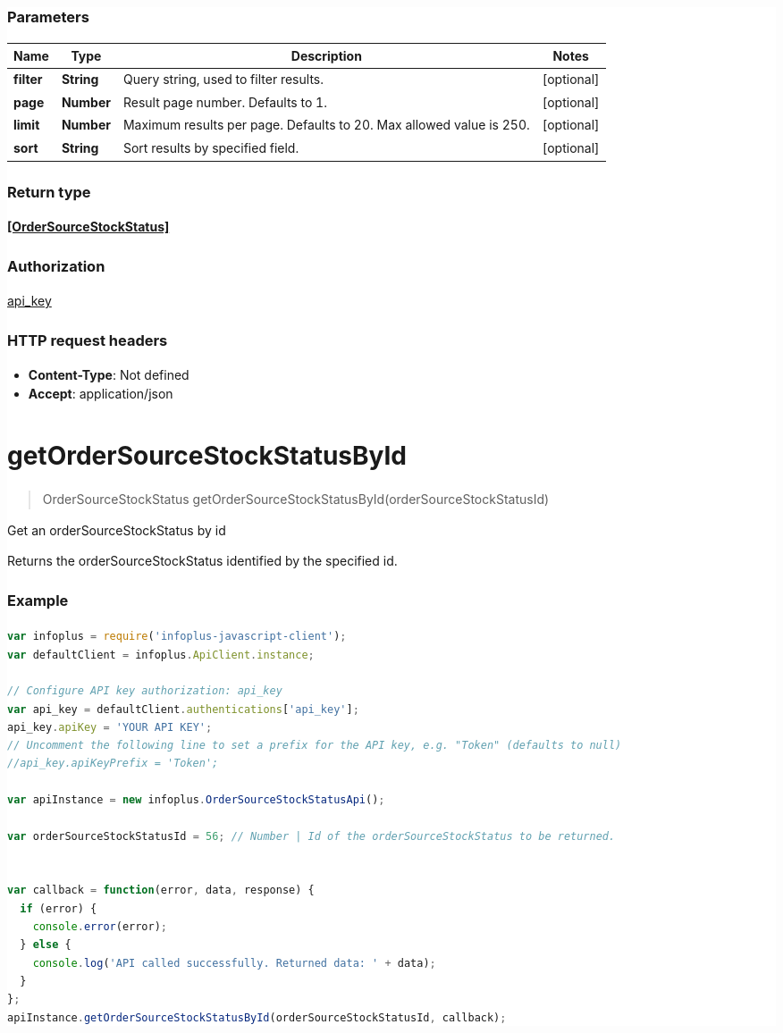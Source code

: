 ### Parameters

Name | Type | Description  | Notes
------------- | ------------- | ------------- | -------------
 **filter** | **String**| Query string, used to filter results. | [optional] 
 **page** | **Number**| Result page number.  Defaults to 1. | [optional] 
 **limit** | **Number**| Maximum results per page.  Defaults to 20.  Max allowed value is 250. | [optional] 
 **sort** | **String**| Sort results by specified field. | [optional] 

### Return type

[**[OrderSourceStockStatus]**](OrderSourceStockStatus.md)

### Authorization

[api_key](../README.md#api_key)

### HTTP request headers

 - **Content-Type**: Not defined
 - **Accept**: application/json

<a name="getOrderSourceStockStatusById"></a>
# **getOrderSourceStockStatusById**
> OrderSourceStockStatus getOrderSourceStockStatusById(orderSourceStockStatusId)

Get an orderSourceStockStatus by id

Returns the orderSourceStockStatus identified by the specified id.

### Example
```javascript
var infoplus = require('infoplus-javascript-client');
var defaultClient = infoplus.ApiClient.instance;

// Configure API key authorization: api_key
var api_key = defaultClient.authentications['api_key'];
api_key.apiKey = 'YOUR API KEY';
// Uncomment the following line to set a prefix for the API key, e.g. "Token" (defaults to null)
//api_key.apiKeyPrefix = 'Token';

var apiInstance = new infoplus.OrderSourceStockStatusApi();

var orderSourceStockStatusId = 56; // Number | Id of the orderSourceStockStatus to be returned.


var callback = function(error, data, response) {
  if (error) {
    console.error(error);
  } else {
    console.log('API called successfully. Returned data: ' + data);
  }
};
apiInstance.getOrderSourceStockStatusById(orderSourceStockStatusId, callback);
```

